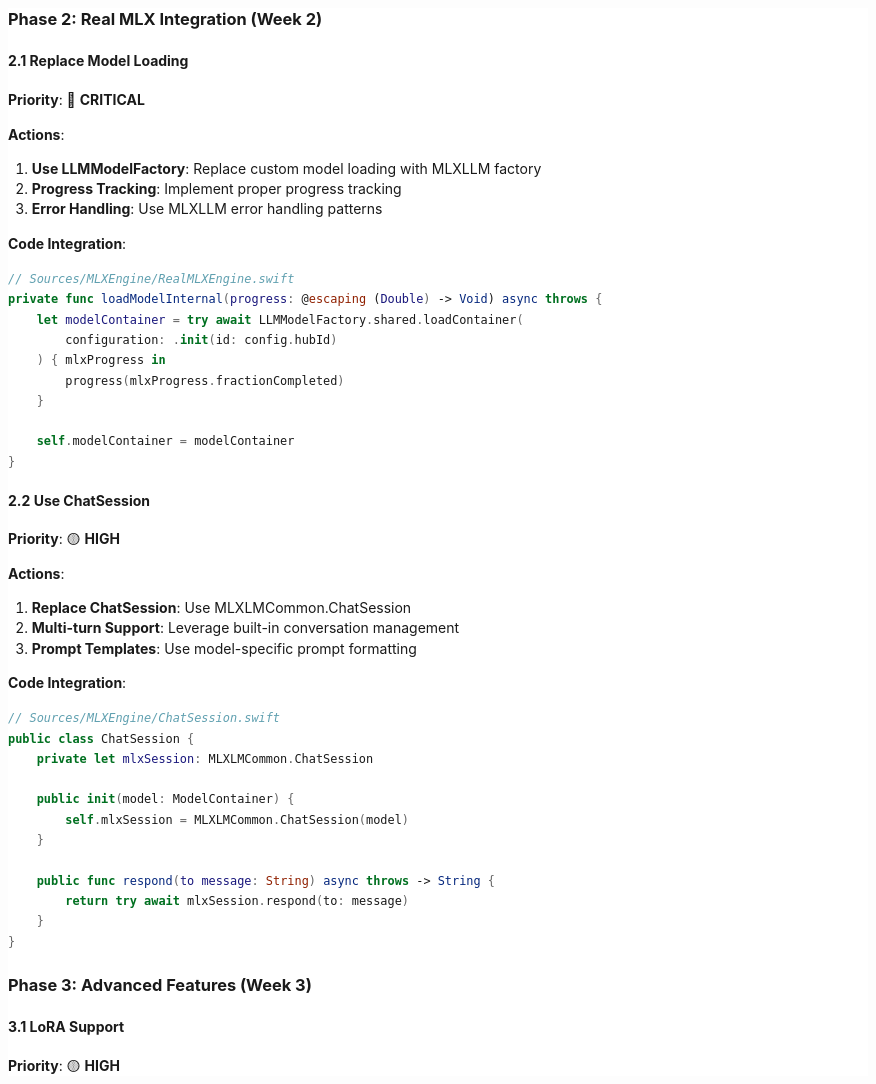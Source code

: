 ### Phase 2: Real MLX Integration (Week 2)

#### 2.1 Replace Model Loading
**Priority**: 🔴 **CRITICAL**

**Actions**:
1. **Use LLMModelFactory**: Replace custom model loading with MLXLLM factory
2. **Progress Tracking**: Implement proper progress tracking
3. **Error Handling**: Use MLXLLM error handling patterns

**Code Integration**:
```swift
// Sources/MLXEngine/RealMLXEngine.swift
private func loadModelInternal(progress: @escaping (Double) -> Void) async throws {
    let modelContainer = try await LLMModelFactory.shared.loadContainer(
        configuration: .init(id: config.hubId)
    ) { mlxProgress in
        progress(mlxProgress.fractionCompleted)
    }
    
    self.modelContainer = modelContainer
}
```

#### 2.2 Use ChatSession
**Priority**: 🟡 **HIGH**

**Actions**:
1. **Replace ChatSession**: Use MLXLMCommon.ChatSession
2. **Multi-turn Support**: Leverage built-in conversation management
3. **Prompt Templates**: Use model-specific prompt formatting

**Code Integration**:
```swift
// Sources/MLXEngine/ChatSession.swift
public class ChatSession {
    private let mlxSession: MLXLMCommon.ChatSession
    
    public init(model: ModelContainer) {
        self.mlxSession = MLXLMCommon.ChatSession(model)
    }
    
    public func respond(to message: String) async throws -> String {
        return try await mlxSession.respond(to: message)
    }
}
```

### Phase 3: Advanced Features (Week 3)

#### 3.1 LoRA Support
**Priority**: 🟡 **HIGH**
